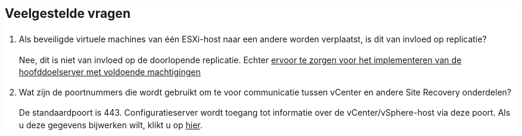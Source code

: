 ## <a name="frequently-asked-questions"></a>Veelgestelde vragen

1. Als beveiligde virtuele machines van één ESXi-host naar een andere worden verplaatst, is dit van invloed op replicatie?

    Nee, dit is niet van invloed op de doorlopende replicatie. Echter [ervoor te zorgen voor het implementeren van de hoofddoelserver met voldoende machtigingen](vmware-azure-reprotect.md#deploy-a-separate-master-target-server)

2. Wat zijn de poortnummers die wordt gebruikt om te voor communicatie tussen vCenter en andere Site Recovery onderdelen?

    De standaardpoort is 443. Configuratieserver wordt toegang tot informatie over de vCenter/vSphere-host via deze poort. Als u deze gegevens bijwerken wilt, klikt u op [hier](#modify-the-vcenter-ip-address-and-port).
